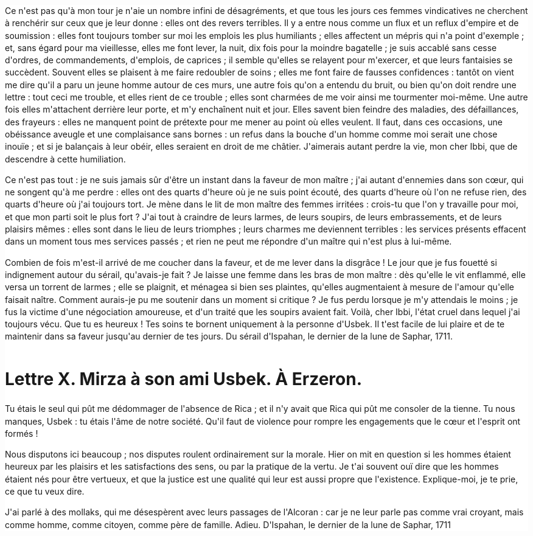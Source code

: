 Ce n'est pas qu'à mon tour je n'aie un nombre infini de désagréments, et que tous les jours ces femmes vindicatives ne cherchent à renchérir sur ceux que je leur donne : elles ont des revers terribles. Il y a entre nous comme un flux et un reflux d'empire et de soumission : elles font toujours tomber sur moi les emplois les plus humiliants ; elles affectent un mépris qui n'a point d'exemple ; et, sans égard pour ma vieillesse, elles me font lever, la nuit, dix fois pour la moindre bagatelle ; je suis accablé sans cesse d'ordres, de commandements, d'emplois, de caprices ; il semble qu'elles se relayent pour m'exercer, et que leurs fantaisies se succèdent. Souvent elles se plaisent à me faire redoubler de soins ; elles me font faire de fausses confidences : tantôt on vient me dire qu'il a paru un jeune homme autour de ces murs, une autre fois qu'on a entendu du bruit, ou bien qu'on doit rendre une lettre : tout ceci me trouble, et elles rient de ce trouble ; elles sont charmées de me voir ainsi me tourmenter moi-même. Une autre fois elles m'attachent derrière leur porte, et m'y enchaînent nuit et jour. Elles savent bien feindre des maladies, des défaillances, des frayeurs : elles ne manquent point de prétexte pour me mener au point où elles veulent. Il faut, dans ces occasions, une obéissance aveugle et une complaisance sans bornes : un refus dans la bouche d'un homme comme moi serait une chose inouïe ; et si je balançais à leur obéir, elles seraient en droit de me châtier. J'aimerais autant perdre la vie, mon cher Ibbi, que de descendre à cette humiliation.

Ce n'est pas tout : je ne suis jamais sûr d'être un instant dans la faveur de mon maître ; j'ai autant d'ennemies dans son cœur, qui ne songent qu'à me perdre : elles ont des quarts d'heure où je ne suis point écouté, des quarts d'heure où l'on ne refuse rien, des quarts d'heure où j'ai toujours tort. Je mène dans le lit de mon maître des femmes irritées : crois-tu que l'on y travaille pour moi, et que mon parti soit le plus fort ? J'ai tout à craindre de leurs larmes, de leurs soupirs, de leurs embrassements, et de leurs plaisirs mêmes : elles sont dans le lieu de leurs triomphes ; leurs charmes me deviennent terribles : les services présents effacent dans un moment tous mes services passés ; et rien ne peut me répondre d'un maître qui n'est plus à lui-même.

Combien de fois m'est-il arrivé de me coucher dans la faveur, et de me lever dans la disgrâce ! Le jour que je fus fouetté si indignement autour du sérail, qu'avais-je fait ? Je laisse une femme dans les bras de mon maître : dès qu'elle le vit enflammé, elle versa un torrent de larmes ; elle se plaignit, et ménagea si bien ses plaintes, qu'elles augmentaient à mesure de l'amour qu'elle faisait naître. Comment aurais-je pu me soutenir dans un moment si critique ? Je fus perdu lorsque je m'y attendais le moins ; je fus la victime d'une négociation amoureuse, et d'un traité que les soupirs avaient fait. Voilà, cher Ibbi, l'état cruel dans lequel j'ai toujours vécu. Que tu es heureux ! Tes soins te bornent uniquement à la personne d'Usbek. Il t'est facile de lui plaire et de te maintenir dans sa faveur jusqu'au dernier de tes jours.
Du sérail d'Ispahan, le dernier de la lune de Saphar, 1711.



# Lettre X. Mirza à son ami Usbek. À Erzeron.

Tu étais le seul qui pût me dédommager de l'absence de Rica ; et il n'y avait que Rica qui pût me consoler de la tienne. Tu nous manques, Usbek : tu étais l'âme de notre société. Qu'il faut de violence pour rompre les engagements que le cœur et l'esprit ont formés !

Nous disputons ici beaucoup ; nos disputes roulent ordinairement sur la morale. Hier on mit en question si les hommes étaient heureux par les plaisirs et les satisfactions des sens, ou par la pratique de la vertu. Je t'ai souvent ouï dire que les hommes étaient nés pour être vertueux, et que la justice est une qualité qui leur est aussi propre que l'existence. Explique-moi, je te prie, ce que tu veux dire.

J'ai parlé à des mollaks, qui me désespèrent avec leurs passages de l'Alcoran : car je ne leur parle pas comme vrai croyant, mais comme homme, comme citoyen, comme père de famille. Adieu.
D'Ispahan, le dernier de la lune de Saphar, 1711
